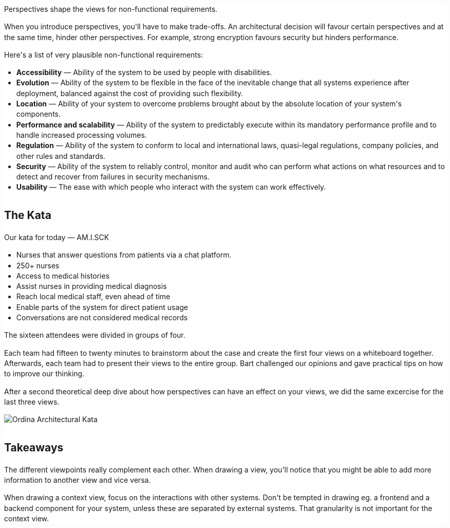 Perspectives shape the views for non-functional requirements.

When you introduce perspectives, you'll have to make trade-offs.
An architectural decision will favour certain perspectives and at the same time, hinder other perspectives.
For example, strong encryption favours security but hinders performance.

Here's a list of very plausible non-functional requirements:
 - __Accessibility__ — Ability of the system to be used by people with disabilities.
 - __Evolution__ — Ability of the system to be flexible in the face of the inevitable change that all systems experience after deployment, balanced against the cost of providing such flexibility.
 - __Location__ — Ability of your system to overcome problems brought about by the absolute location of your system's components.
 - __Performance and scalability__ — Ability of the system to predictably execute within its mandatory performance profile and to handle increased processing volumes.
 - __Regulation__ — Ability of the system to conform to local and international laws, quasi-legal regulations, company policies, and other rules and standards.
 - __Security__ — Ability of the system to reliably control, monitor and audit who can perform what actions on what resources and to detect and recover from failures in security mechanisms.
 - __Usability__ — The ease with which people who interact with the system can work effectively.

## The Kata

Our kata for today — AM.I.SCK
 - Nurses that answer questions from patients via a chat platform.
 - 250+ nurses
 - Access to medical histories
 - Assist nurses in providing medical diagnosis
 - Reach local medical staff, even ahead of time
 - Enable parts of the system for direct patient usage
 - Conversations are not considered medical records

The sixteen attendees were divided in groups of four.

Each team had fifteen to twenty minutes to brainstorm about the case and create the first four views on a whiteboard together.
Afterwards, each team had to present their views to the entire group.
Bart challenged our opinions and gave practical tips on how to improve our thinking.

After a second theoretical deep dive about how perspectives can have an effect on your views, we did the same excercise for the last three views.

<img alt="Ordina Architectural Kata" src="{{ '/img/kata/banner-small.jpg' | prepend: site.baseurl }}" class="image fit" style="margin:0px auto;">

## Takeaways

The different viewpoints really complement each other.
When drawing a view, you'll notice that you might be able to add more information to another view and vice versa.

When drawing a context view, focus on the interactions with other systems.
Don't be tempted in drawing eg. a frontend and a backend component for your system, unless these are separated by external systems.
That granularity is not important for the context view.
